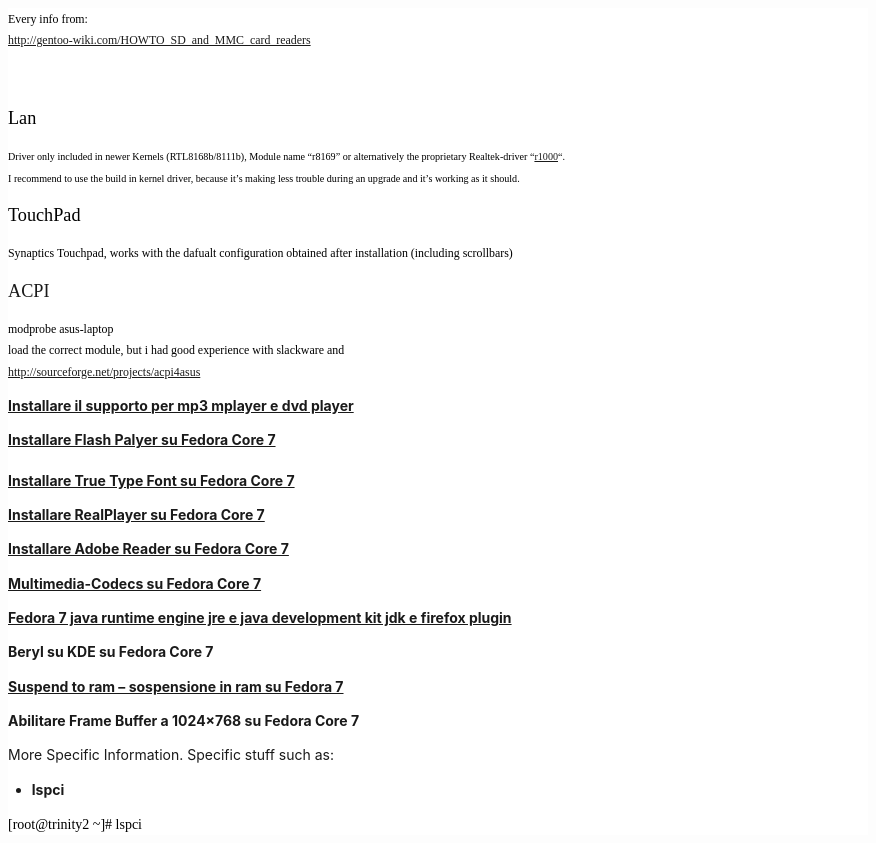 <p style="margin-bottom: 0cm; color: #000000;" align="left"><span style="font-family: Utopia,serif;"><span style="font-size:85%;">Every info from:<br />
<a href="http://gentoo-wiki.com/HOWTO_SD_and_MMC_card_readers">http://gentoo-wiki.com/HOWTO_SD_and_MMC_card_readers</a></span></span></p>
<p style="margin-bottom: 0cm; color: #000000;" align="left"><span style="font-family: Utopia,serif;"><span style="font-size:130%;"><br />
</span></span></p>
<p style="margin-bottom: 0cm; color: #000000;" align="left"><span style="font-family: Utopia,serif;"><span style="font-size:130%;">Lan</span></span></p>
<p style="margin-bottom: 0cm; color: #000000;" align="left"><span style="font-family: Liberation Serif,serif;"><span style="font-size:85%;"><span style="font-family: Utopia,serif;"><span style="font-size:85%;">Driver only included in newer Kernels (RTL8168b/8111b), Module name &#8220;r8169&#8221; or alternatively the proprietary Realtek-driver &#8220;<a href="http://www.realtek.com.tw/downloads/downloadsView.aspx?Langid=1&amp;PNid=13&amp;PFid=5&amp;Level=5&amp;Conn=4&amp;DownTypeID=3&amp;GetDown=false">r1000</a>&#8220;.<br />
I recommend to use the build in kernel driver, because it&#8217;s making less trouble during an upgrade and it&#8217;s working as it should.</span></span></span></span></p>
<p style="margin-bottom: 0cm; color: #000000;" align="left">
<p style="margin-bottom: 0cm; color: #000000;" align="left"><span style="font-family: Utopia,serif;"><span style="font-size:130%;">TouchPad</span></span></p>
<p style="margin-bottom: 0cm; color: #000000;" align="left"><span style="font-family: Utopia,serif;"><span style="font-size:85%;">Synaptics Touchpad, works with the dafualt configuration obtained after installation (including scrollbars)</span></span></p>
<p style="margin-bottom: 0cm; color: #000000;" align="left">
<p><span style="font-family: Utopia,serif;"><span style="font-size:130%;">ACPI</span></span></p>
<p style="margin-bottom: 0cm; color: #000000;" align="left"><span style="font-family: Utopia,serif;"><span style="font-size:85%;">modprobe asus-laptop<br />
load the correct module, but i had good experience with slackware and<br />
<a href="http://sourceforge.net/projects/acpi4asus">http://sourceforge.net/projects/acpi4asus</a></span></span></p>
<p style="margin-bottom: 0cm; color: #000000;" align="left"><a href="http://blog.maurizio.proietti.name/?p=101"><strong>Installare il supporto per mp3  mplayer e dvd player</strong></a></p>
</div>
<p><a href="http://blog.maurizio.proietti.name/?p=408"><span style="font-weight: bold;">Installare Flash Palyer su Fedora Core 7</span></a><br />
<span style="font-weight: bold;"><br />
<a href="http://blog.maurizio.proietti.name/?p=103">Installare True Type Font su Fedora Core 7</a></span></p>
<p><strong><a href="http://blog.maurizio.proietti.name/?p=104">Installare RealPlayer su Fedora Core 7</a><br />
</strong></p>
<p><strong><a href="http://blog.maurizio.proietti.name/?p=105">Installare Adobe Reader su Fedora Core 7</a></strong></p>
<p><a href="http://blog.maurizio.proietti.name/?p=106"><strong></strong></a><strong><a href="http://blog.maurizio.proietti.name/?p=415">Multimedia-Codecs su Fedora Core 7</a></strong></p>
<p><strong></strong><strong><a href="http://blog.maurizio.proietti.name/?p=411">Fedora 7 java runtime engine jre e java development kit jdk e firefox plugin</a></strong></p>
<p><strong></strong><a href="http://maox.blogspot.com/2007/06/beryl-su-fedora-7.html"><strong></strong></a><a href="http://maox.blogspot.com/2007/06/beryl-su-fedora-7.html"><strong></strong></a><strong><a>Beryl su KDE su Fedora Core 7</a> </strong></p>
<p><a href="http://maox.blogspot.com/2007/06/madwifi-ng-driver-for-atheros-minipci.html"><strong></strong></a></p>
<div class="headings"><strong><a href="http://blog.maurizio.proietti.name/?p=110">Suspend to ram &#8211; sospensione in ram su Fedora 7</a></strong></p>
<p><strong>Abilitare Frame Buffer a 1024&#215;768 su Fedora Core 7<br />
</strong></p>
<p>More Specific Information. Specific stuff such as:</p></div>
<ul style="font-weight: bold;">
<li>lspci</li>
</ul>
<p style="margin-bottom: 0cm; color: #000000;" align="left"><span style="font-size: 100%; font-family: Utopia,serif;">[root@trinity2 ~]# lspci</span></p>